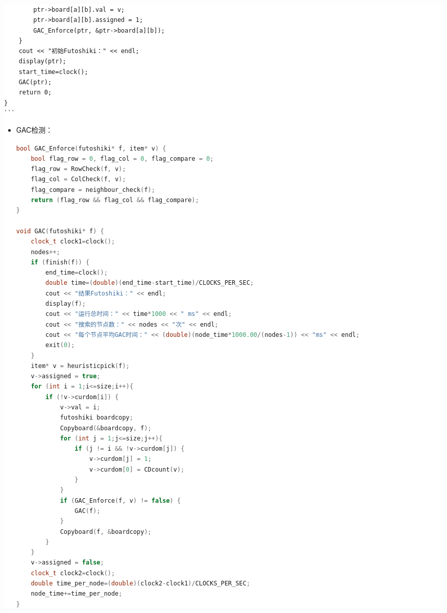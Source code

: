             ptr->board[a][b].val = v;
            ptr->board[a][b].assigned = 1;
            GAC_Enforce(ptr, &ptr->board[a][b]);
        }
        cout << "初始Futoshiki：" << endl;
        display(ptr);
        start_time=clock();
        GAC(ptr);
        return 0;
    }
    ```

- GAC检测：

    ```c++
    bool GAC_Enforce(futoshiki* f, item* v) {
        bool flag_row = 0, flag_col = 0, flag_compare = 0;
        flag_row = RowCheck(f, v);
        flag_col = ColCheck(f, v);
        flag_compare = neighbour_check(f);
        return (flag_row && flag_col && flag_compare);
    }
    
    void GAC(futoshiki* f) {
        clock_t clock1=clock();
        nodes++;
        if (finish(f)) {
            end_time=clock();
            double time=(double)(end_time-start_time)/CLOCKS_PER_SEC;
            cout << "结果Futoshiki：" << endl; 
            display(f);
            cout << "运行总时间：" << time*1000 << " ms" << endl;
            cout << "搜索的节点数：" << nodes << "次" << endl;
            cout << "每个节点平均GAC时间：" << (double)(node_time*1000.00/(nodes-1)) << "ms" << endl;
            exit(0);
        }
        item* v = heuristicpick(f);
        v->assigned = true;
        for (int i = 1;i<=size;i++){
            if (!v->curdom[i]) {
                v->val = i;
                futoshiki boardcopy;
                Copyboard(&boardcopy, f);
                for (int j = 1;j<=size;j++){
                    if (j != i && !v->curdom[j]) { 
                        v->curdom[j] = 1;
                        v->curdom[0] = CDcount(v);
                    }
                }
                if (GAC_Enforce(f, v) != false) {
                    GAC(f);
                }
                Copyboard(f, &boardcopy);
            }
        }
        v->assigned = false;
        clock_t clock2=clock();
        double time_per_node=(double)(clock2-clock1)/CLOCKS_PER_SEC;
        node_time+=time_per_node;
    }
    ```
